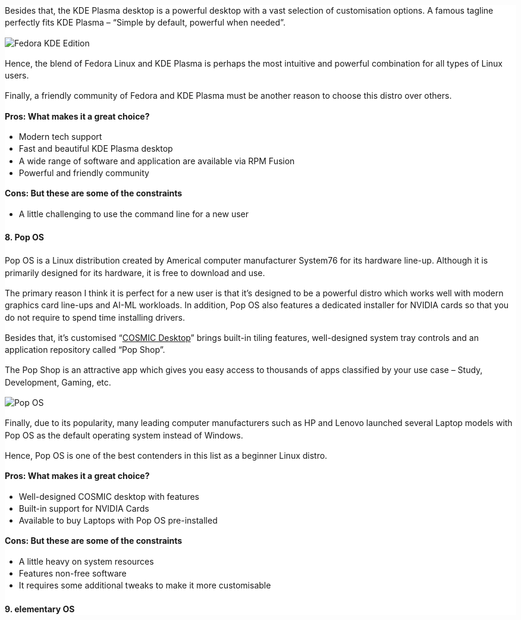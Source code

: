 Besides that, the KDE Plasma desktop is a powerful desktop with a vast selection of customisation options. A famous tagline perfectly fits KDE Plasma – “Simple by default, powerful when needed”.

![Fedora KDE Edition][13]

Hence, the blend of Fedora Linux and KDE Plasma is perhaps the most intuitive and powerful combination for all types of Linux users.

Finally, a friendly community of Fedora and KDE Plasma must be another reason to choose this distro over others.

**Pros: What makes it a great choice?**

* Modern tech support
* Fast and beautiful KDE Plasma desktop
* A wide range of software and application are available via RPM Fusion
* Powerful and friendly community

**Cons: But these are some of the constraints**

* A little challenging to use the command line for a new user

#### 8. Pop OS

Pop OS is a Linux distribution created by Americal computer manufacturer System76 for its hardware line-up. Although it is primarily designed for its hardware, it is free to download and use.

The primary reason I think it is perfect for a new user is that it’s designed to be a powerful distro which works well with modern graphics card line-ups and AI-ML workloads. In addition, Pop OS also features a dedicated installer for NVIDIA cards so that you do not require to spend time installing drivers.

Besides that, it’s customised “[COSMIC Desktop][14]” brings built-in tiling features, well-designed system tray controls and an application repository called “Pop Shop”.

The Pop Shop is an attractive app which gives you easy access to thousands of apps classified by your use case – Study, Development, Gaming, etc.

![Pop OS][15]

Finally, due to its popularity, many leading computer manufacturers such as HP and Lenovo launched several Laptop models with Pop OS as the default operating system instead of Windows.

Hence, Pop OS is one of the best contenders in this list as a beginner Linux distro.

**Pros: What makes it a great choice?**

* Well-designed COSMIC desktop with features
* Built-in support for NVIDIA Cards
* Available to buy Laptops with Pop OS pre-installed

**Cons: But these are some of the constraints**

* A little heavy on system resources
* Features non-free software
* It requires some additional tweaks to make it more customisable

#### 9. elementary OS


[#]: subject: "Top 10 Linux Distros for Beginners in 2022 [Compared]"
[#]: via: "https://www.debugpoint.com/linux-distro-beginners/"
[#]: author: "Arindam https://www.debugpoint.com/author/admin1/"
[#]: collector: "lkxed"
[#]: translator: " "
[#]: reviewer: " "
[#]: publisher: " "
[#]: url: " "
[a]: https://www.debugpoint.com/author/admin1/
[b]: https://github.com/lkxed
[1]: https://www.debugpoint.com/wp-content/uploads/2022/07/This-is-how-you-waste-your-time-and-watch-this-for-hours-per-month.jpg
[2]: https://www.debugpoint.com/linux-mint
[3]: https://www.debugpoint.com/category/desktop-environment/
[4]: https://www.debugpoint.com/wp-content/uploads/2022/05/Linux-Mint-Cinnamon-Edition.jpg
[5]: https://www.debugpoint.com/wp-content/uploads/2022/05/Zorin-OS.jpg
[6]: https://www.debugpoint.com/tag/xfce
[7]: https://www.debugpoint.com/wp-content/uploads/2022/06/Linux-Lite-6-Xfce-Desktop.jpg
[8]: https://www.debugpoint.com/wp-content/uploads/2022/05/Ubuntu-LTS-with-GNOME.jpg
[9]: https://www.debugpoint.com/tag/mx-linux
[10]: https://www.debugpoint.com/wp-content/uploads/2021/10/MX-Linux-21-Desktop-1024x576.jpeg
[11]: https://lubuntu.me/
[12]: https://www.debugpoint.com/wp-content/uploads/2022/04/Lubuntu-22.04-LTS-Desktop-isnt-it-nice-and-clean.jpg
[13]: https://www.debugpoint.com/wp-content/uploads/2022/05/Fedora-KDE-Edition.jpg
[14]: https://www.debugpoint.com/tag/cosmic-desktop/
[15]: https://www.debugpoint.com/wp-content/uploads/2022/05/Pop-OS.jpg
[16]: https://www.debugpoint.com/wp-content/uploads/2021/08/elementary-OS-6-ODIN-Desktop.jpeg
[17]: https://www.debugpoint.com/wp-content/uploads/2020/09/Deepin-20-Desktop.jpg